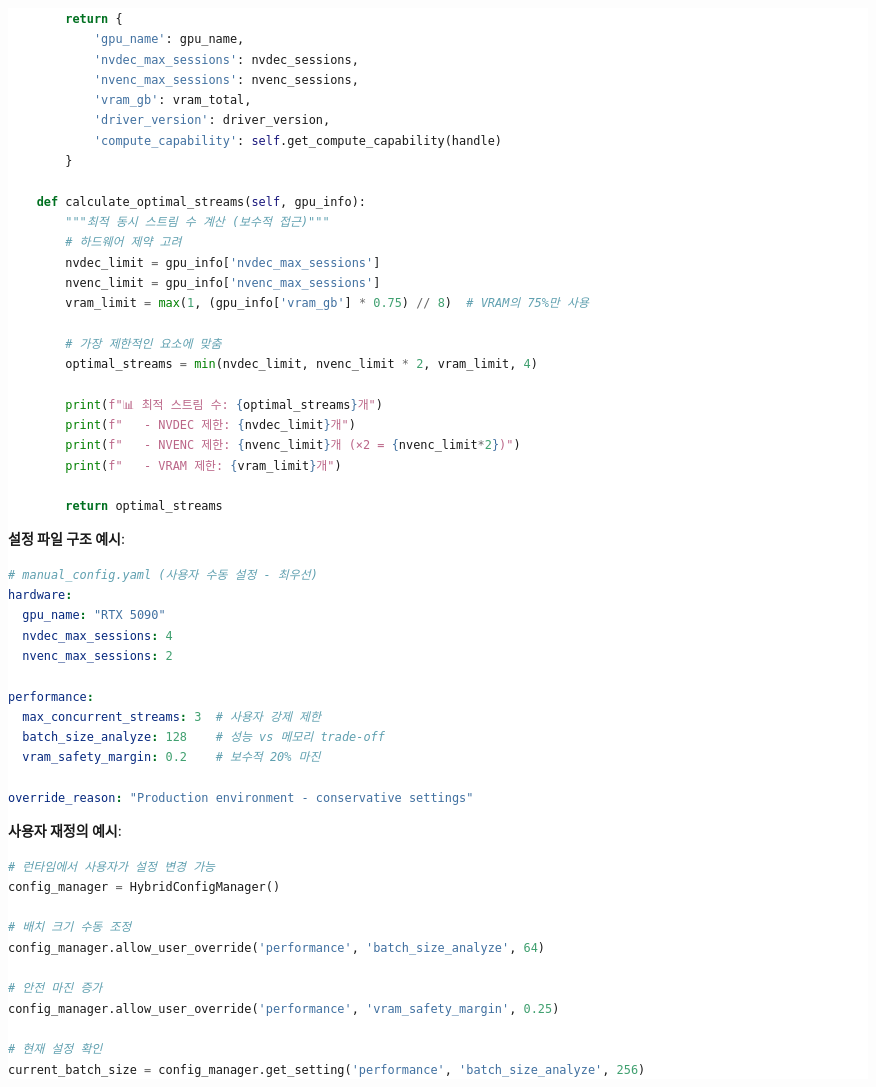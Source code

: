 ```python
        return {
            'gpu_name': gpu_name,
            'nvdec_max_sessions': nvdec_sessions,
            'nvenc_max_sessions': nvenc_sessions,
            'vram_gb': vram_total,
            'driver_version': driver_version,
            'compute_capability': self.get_compute_capability(handle)
        }
        
    def calculate_optimal_streams(self, gpu_info):
        """최적 동시 스트림 수 계산 (보수적 접근)"""
        # 하드웨어 제약 고려
        nvdec_limit = gpu_info['nvdec_max_sessions']
        nvenc_limit = gpu_info['nvenc_max_sessions']
        vram_limit = max(1, (gpu_info['vram_gb'] * 0.75) // 8)  # VRAM의 75%만 사용
        
        # 가장 제한적인 요소에 맞춤
        optimal_streams = min(nvdec_limit, nvenc_limit * 2, vram_limit, 4)
        
        print(f"📊 최적 스트림 수: {optimal_streams}개")
        print(f"   - NVDEC 제한: {nvdec_limit}개")
        print(f"   - NVENC 제한: {nvenc_limit}개 (×2 = {nvenc_limit*2})")
        print(f"   - VRAM 제한: {vram_limit}개")
        
        return optimal_streams
```

**설정 파일 구조 예시**:

```yaml
# manual_config.yaml (사용자 수동 설정 - 최우선)
hardware:
  gpu_name: "RTX 5090"
  nvdec_max_sessions: 4
  nvenc_max_sessions: 2

performance:
  max_concurrent_streams: 3  # 사용자 강제 제한
  batch_size_analyze: 128    # 성능 vs 메모리 trade-off
  vram_safety_margin: 0.2    # 보수적 20% 마진

override_reason: "Production environment - conservative settings"
```

**사용자 재정의 예시**:

```python
# 런타임에서 사용자가 설정 변경 가능
config_manager = HybridConfigManager()

# 배치 크기 수동 조정
config_manager.allow_user_override('performance', 'batch_size_analyze', 64)

# 안전 마진 증가
config_manager.allow_user_override('performance', 'vram_safety_margin', 0.25)

# 현재 설정 확인
current_batch_size = config_manager.get_setting('performance', 'batch_size_analyze', 256)
```
